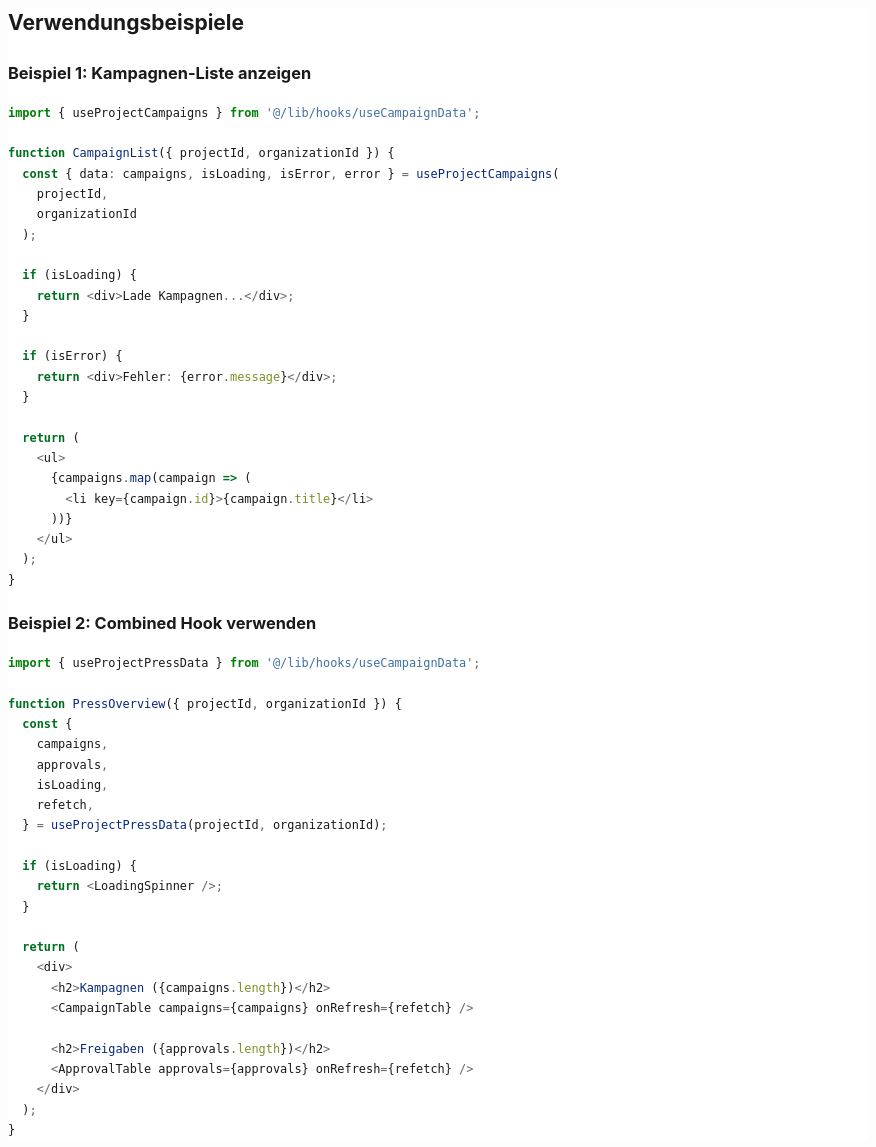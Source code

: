 
## Verwendungsbeispiele

### Beispiel 1: Kampagnen-Liste anzeigen

```typescript
import { useProjectCampaigns } from '@/lib/hooks/useCampaignData';

function CampaignList({ projectId, organizationId }) {
  const { data: campaigns, isLoading, isError, error } = useProjectCampaigns(
    projectId,
    organizationId
  );

  if (isLoading) {
    return <div>Lade Kampagnen...</div>;
  }

  if (isError) {
    return <div>Fehler: {error.message}</div>;
  }

  return (
    <ul>
      {campaigns.map(campaign => (
        <li key={campaign.id}>{campaign.title}</li>
      ))}
    </ul>
  );
}
```

### Beispiel 2: Combined Hook verwenden

```typescript
import { useProjectPressData } from '@/lib/hooks/useCampaignData';

function PressOverview({ projectId, organizationId }) {
  const {
    campaigns,
    approvals,
    isLoading,
    refetch,
  } = useProjectPressData(projectId, organizationId);

  if (isLoading) {
    return <LoadingSpinner />;
  }

  return (
    <div>
      <h2>Kampagnen ({campaigns.length})</h2>
      <CampaignTable campaigns={campaigns} onRefresh={refetch} />

      <h2>Freigaben ({approvals.length})</h2>
      <ApprovalTable approvals={approvals} onRefresh={refetch} />
    </div>
  );
}
```
